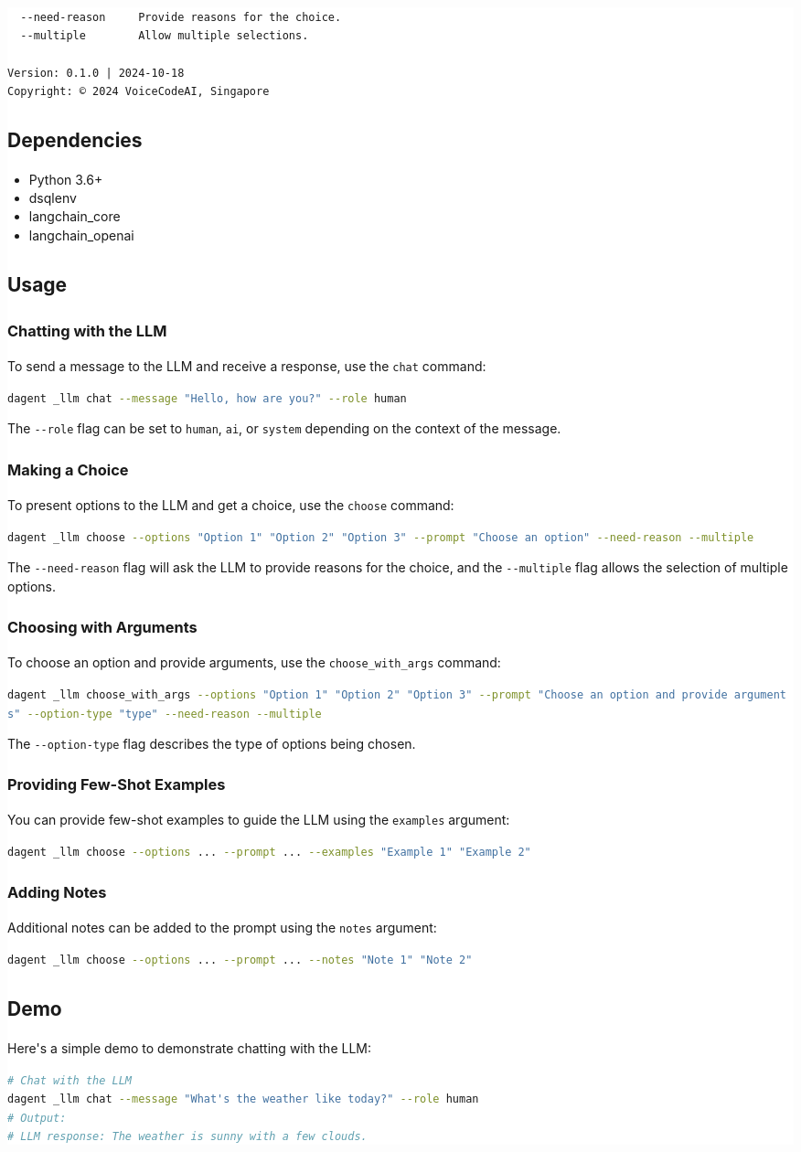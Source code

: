```
  --need-reason     Provide reasons for the choice.
  --multiple        Allow multiple selections.

Version: 0.1.0 | 2024-10-18
Copyright: © 2024 VoiceCodeAI, Singapore
```

## Dependencies
- Python 3.6+
- dsqlenv
- langchain_core
- langchain_openai

## Usage
### Chatting with the LLM
To send a message to the LLM and receive a response, use the `chat` command:
```bash
dagent _llm chat --message "Hello, how are you?" --role human
```
The `--role` flag can be set to `human`, `ai`, or `system` depending on the context of the message.
### Making a Choice
To present options to the LLM and get a choice, use the `choose` command:
```bash
dagent _llm choose --options "Option 1" "Option 2" "Option 3" --prompt "Choose an option" --need-reason --multiple
```
The `--need-reason` flag will ask the LLM to provide reasons for the choice, and the `--multiple` flag allows the selection of multiple options.
### Choosing with Arguments
To choose an option and provide arguments, use the `choose_with_args` command:
```bash
dagent _llm choose_with_args --options "Option 1" "Option 2" "Option 3" --prompt "Choose an option and provide arguments" --option-type "type" --need-reason --multiple
```
The `--option-type` flag describes the type of options being chosen.
### Providing Few-Shot Examples
You can provide few-shot examples to guide the LLM using the `examples` argument:
```bash
dagent _llm choose --options ... --prompt ... --examples "Example 1" "Example 2"
```
### Adding Notes
Additional notes can be added to the prompt using the `notes` argument:
```bash
dagent _llm choose --options ... --prompt ... --notes "Note 1" "Note 2"
```
## Demo
Here's a simple demo to demonstrate chatting with the LLM:
```bash
# Chat with the LLM
dagent _llm chat --message "What's the weather like today?" --role human
# Output:
# LLM response: The weather is sunny with a few clouds.
```
